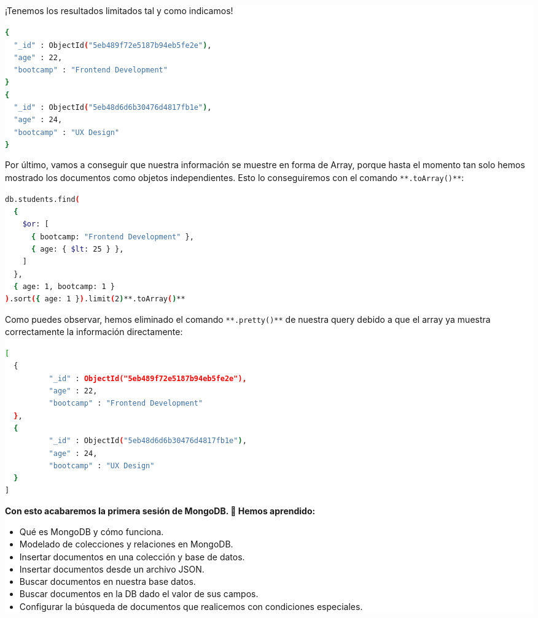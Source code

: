 ¡Tenemos los resultados limitados tal y como indicamos!

```bash
{
  "_id" : ObjectId("5eb489f72e5187b94eb5fe2e"),
  "age" : 22,
  "bootcamp" : "Frontend Development"
}
{
  "_id" : ObjectId("5eb48d6d6b30476d4817fb1e"),
  "age" : 24,
  "bootcamp" : "UX Design"
}
```

Por último, vamos a conseguir que nuestra información se muestre en forma de Array, porque hasta el momento tan solo hemos mostrado los documentos como objetos independientes. Esto lo conseguiremos con el comando `**.toArray()**`:

```bash
db.students.find(
  {
    $or: [
      { bootcamp: "Frontend Development" }, 
      { age: { $lt: 25 } },
    ]
  },
  { age: 1, bootcamp: 1 }
).sort({ age: 1 }).limit(2)**.toArray()**
```

Como puedes observar, hemos eliminado el comando `**.pretty()**` de nuestra query debido a que el array ya muestra correctamente la información directamente:

```bash
[
  {
          "_id" : ObjectId("5eb489f72e5187b94eb5fe2e"),
          "age" : 22,
          "bootcamp" : "Frontend Development"
  },
  {
          "_id" : ObjectId("5eb48d6d6b30476d4817fb1e"),
          "age" : 24,
          "bootcamp" : "UX Design"
  }
]
```

**Con esto acabaremos la primera sesión de MongoDB. 🎉 Hemos aprendido:**

- Qué es MongoDB y cómo funciona.
- Modelado de colecciones y relaciones en MongoDB.
- Insertar documentos en una colección y base de datos.
- Insertar documentos desde un archivo JSON.
- Buscar documentos en nuestra base datos.
- Buscar documentos en la DB dado el valor de sus campos.
- Configurar la búsqueda de documentos que realicemos con condiciones especiales.